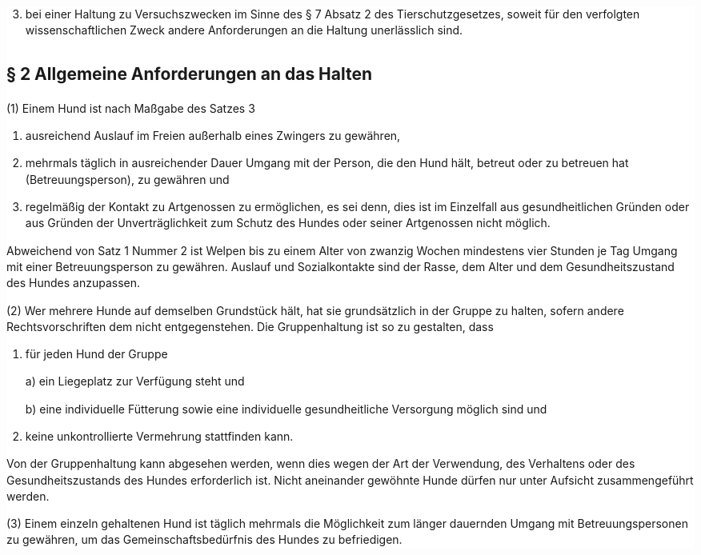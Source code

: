 
3.  bei einer Haltung zu Versuchszwecken im Sinne des § 7 Absatz 2 des
    Tierschutzgesetzes, soweit für den verfolgten wissenschaftlichen Zweck
    andere Anforderungen an die Haltung unerlässlich sind.





## § 2 Allgemeine Anforderungen an das Halten

(1) Einem Hund ist nach Maßgabe des Satzes 3

1.  ausreichend Auslauf im Freien außerhalb eines Zwingers zu gewähren,


2.  mehrmals täglich in ausreichender Dauer Umgang mit der Person, die den
    Hund hält, betreut oder zu betreuen hat (Betreuungsperson), zu
    gewähren und


3.  regelmäßig der Kontakt zu Artgenossen zu ermöglichen, es sei denn,
    dies ist im Einzelfall aus gesundheitlichen Gründen oder aus Gründen
    der Unverträglichkeit zum Schutz des Hundes oder seiner Artgenossen
    nicht möglich.



Abweichend von Satz 1 Nummer 2 ist Welpen bis zu einem Alter von
zwanzig Wochen mindestens vier Stunden je Tag Umgang mit einer
Betreuungsperson zu gewähren. Auslauf und Sozialkontakte sind der
Rasse, dem Alter und dem Gesundheitszustand des Hundes anzupassen.

(2) Wer mehrere Hunde auf demselben Grundstück hält, hat sie
grundsätzlich in der Gruppe zu halten, sofern andere
Rechtsvorschriften dem nicht entgegenstehen. Die Gruppenhaltung ist so
zu gestalten, dass

1.  für jeden Hund der Gruppe

    a)  ein Liegeplatz zur Verfügung steht und


    b)  eine individuelle Fütterung sowie eine individuelle gesundheitliche
        Versorgung möglich sind und





2.  keine unkontrollierte Vermehrung stattfinden kann.



Von der Gruppenhaltung kann abgesehen werden, wenn dies wegen der Art
der Verwendung, des Verhaltens oder des Gesundheitszustands des Hundes
erforderlich ist. Nicht aneinander gewöhnte Hunde dürfen nur unter
Aufsicht zusammengeführt werden.

(3) Einem einzeln gehaltenen Hund ist täglich mehrmals die Möglichkeit
zum länger dauernden Umgang mit Betreuungspersonen zu gewähren, um das
Gemeinschaftsbedürfnis des Hundes zu befriedigen.
